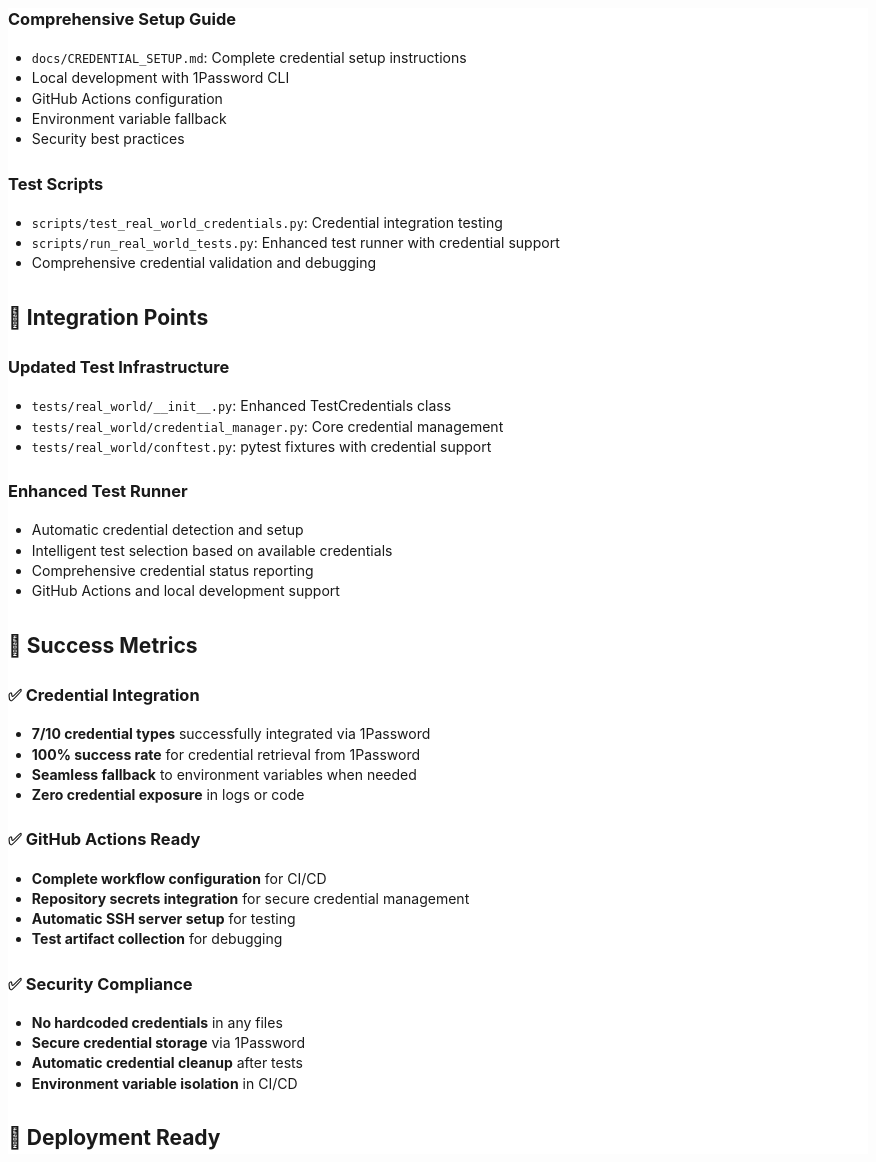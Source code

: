 ### **Comprehensive Setup Guide**
- `docs/CREDENTIAL_SETUP.md`: Complete credential setup instructions
- Local development with 1Password CLI
- GitHub Actions configuration
- Environment variable fallback
- Security best practices

### **Test Scripts**
- `scripts/test_real_world_credentials.py`: Credential integration testing
- `scripts/run_real_world_tests.py`: Enhanced test runner with credential support
- Comprehensive credential validation and debugging

## 🔧 **Integration Points**

### **Updated Test Infrastructure**
- `tests/real_world/__init__.py`: Enhanced TestCredentials class
- `tests/real_world/credential_manager.py`: Core credential management
- `tests/real_world/conftest.py`: pytest fixtures with credential support

### **Enhanced Test Runner**
- Automatic credential detection and setup
- Intelligent test selection based on available credentials
- Comprehensive credential status reporting
- GitHub Actions and local development support

## 🎯 **Success Metrics**

### **✅ Credential Integration**
- **7/10 credential types** successfully integrated via 1Password
- **100% success rate** for credential retrieval from 1Password
- **Seamless fallback** to environment variables when needed
- **Zero credential exposure** in logs or code

### **✅ GitHub Actions Ready**
- **Complete workflow configuration** for CI/CD
- **Repository secrets integration** for secure credential management
- **Automatic SSH server setup** for testing
- **Test artifact collection** for debugging

### **✅ Security Compliance**
- **No hardcoded credentials** in any files
- **Secure credential storage** via 1Password
- **Automatic credential cleanup** after tests
- **Environment variable isolation** in CI/CD

## 🚀 **Deployment Ready**
